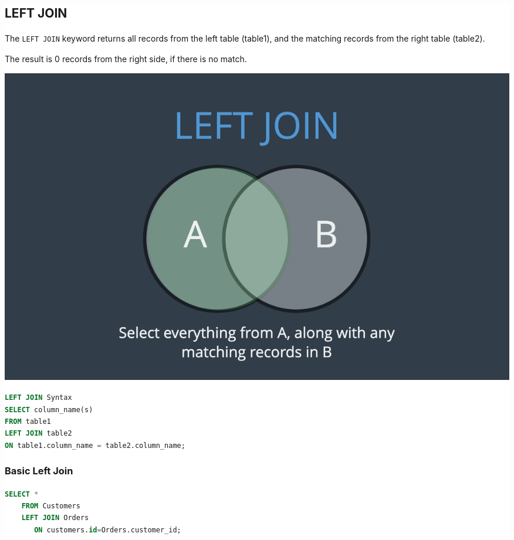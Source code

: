 
## LEFT JOIN

The `LEFT JOIN` keyword returns all records from the left table (table1), and the matching records from the right table (table2).

The result is 0 records from the right side, if there is no match.

<img src="./left-joinn.png" />

```sql
LEFT JOIN Syntax
SELECT column_name(s)
FROM table1
LEFT JOIN table2
ON table1.column_name = table2.column_name;
```

### Basic Left Join

```sql
SELECT *
    FROM Customers
    LEFT JOIN Orders
       ON customers.id=Orders.customer_id;
```
